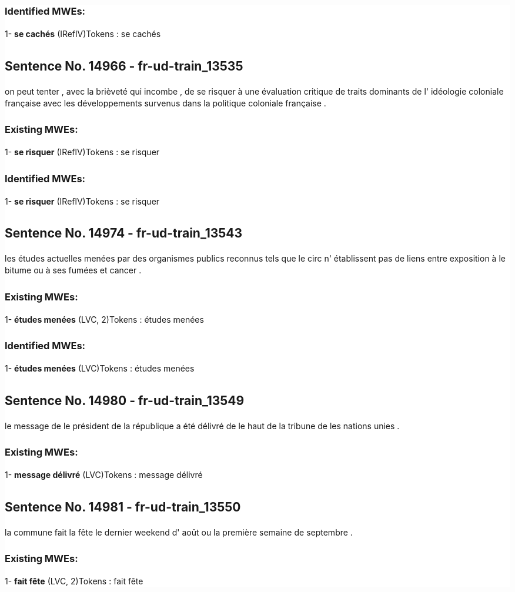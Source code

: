 ### Identified MWEs: 
1- **se cachés** (IReflV)Tokens : 
se
cachés

## Sentence No. 14966 - fr-ud-train_13535
on peut tenter , avec la brièveté qui incombe , de se risquer à une évaluation critique de traits dominants de l' idéologie coloniale française avec les développements survenus dans la politique coloniale française . 
### Existing MWEs: 
1- **se risquer** (IReflV)Tokens : 
se
risquer

### Identified MWEs: 
1- **se risquer** (IReflV)Tokens : 
se
risquer

## Sentence No. 14974 - fr-ud-train_13543
les études actuelles menées par des organismes publics reconnus tels que le circ n' établissent pas de liens entre exposition à le bitume ou à ses fumées et cancer . 
### Existing MWEs: 
1- **études menées** (LVC, 2)Tokens : 
études
menées

### Identified MWEs: 
1- **études menées** (LVC)Tokens : 
études
menées

## Sentence No. 14980 - fr-ud-train_13549
le message de le président de la république a été délivré de le haut de la tribune de les nations unies . 
### Existing MWEs: 
1- **message délivré** (LVC)Tokens : 
message
délivré

## Sentence No. 14981 - fr-ud-train_13550
la commune fait la fête le dernier weekend d' août ou la première semaine de septembre . 
### Existing MWEs: 
1- **fait fête** (LVC, 2)Tokens : 
fait
fête
